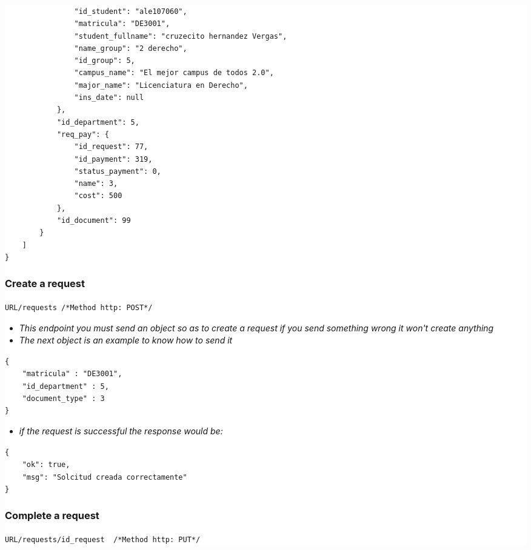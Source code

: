```
                "id_student": "ale107060",
                "matricula": "DE3001",
                "student_fullname": "cruzecito hernandez Vergas",
                "name_group": "2 derecho",
                "id_group": 5,
                "campus_name": "El mejor campus de todos 2.0",
                "major_name": "Licenciatura en Derecho",
                "ins_date": null
            },
            "id_department": 5,
            "req_pay": {
                "id_request": 77,
                "id_payment": 319,
                "status_payment": 0,
                "name": 3,
                "cost": 500
            },
            "id_document": 99
        }
    ]
}
```

### Create a request

```
URL/requests /*Method http: POST*/
```


- _This endpoint you must send an object so as to create a request if you send something wrong it won't create anything_
- _The next object is an example to know how to send it_
```
{
    "matricula" : "DE3001",
    "id_department" : 5,
    "document_type" : 3
}
```


- _if the request is successful the response would be:_
```
{
    "ok": true,
    "msg": "Solcitud creada correctamente"
}
```
### Complete a request

```
URL/requests/id_request  /*Method http: PUT*/
```
